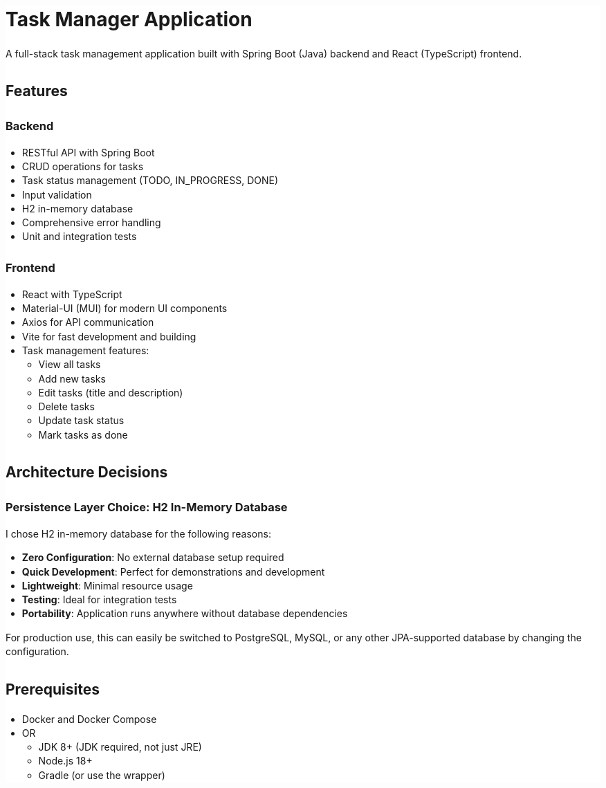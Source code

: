 # Task Manager Application

A full-stack task management application built with Spring Boot (Java) backend and React (TypeScript) frontend.

## Features

### Backend
- RESTful API with Spring Boot
- CRUD operations for tasks
- Task status management (TODO, IN_PROGRESS, DONE)
- Input validation
- H2 in-memory database
- Comprehensive error handling
- Unit and integration tests

### Frontend
- React with TypeScript
- Material-UI (MUI) for modern UI components
- Axios for API communication
- Vite for fast development and building
- Task management features:
  - View all tasks
  - Add new tasks
  - Edit tasks (title and description)
  - Delete tasks
  - Update task status
  - Mark tasks as done

## Architecture Decisions

### Persistence Layer Choice: H2 In-Memory Database
I chose H2 in-memory database for the following reasons:
- **Zero Configuration**: No external database setup required
- **Quick Development**: Perfect for demonstrations and development
- **Lightweight**: Minimal resource usage
- **Testing**: Ideal for integration tests
- **Portability**: Application runs anywhere without database dependencies

For production use, this can easily be switched to PostgreSQL, MySQL, or any other JPA-supported database by changing the configuration.

## Prerequisites

- Docker and Docker Compose
- OR
  - JDK 8+ (JDK required, not just JRE)
  - Node.js 18+
  - Gradle (or use the wrapper)
